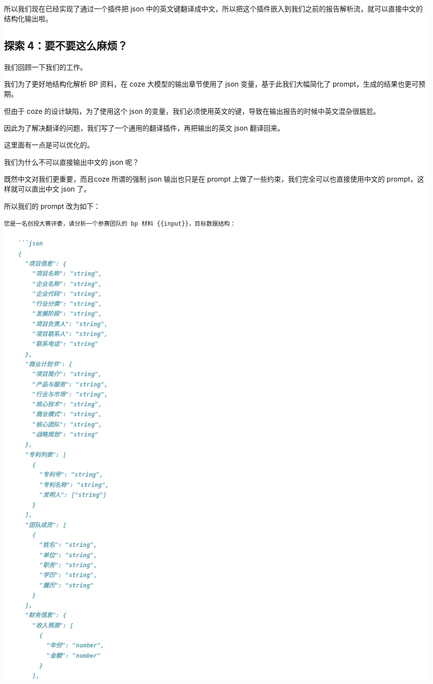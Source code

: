 所以我们现在已经实现了通过一个插件把 json 中的英文键翻译成中文，所以把这个插件嵌入到我们之前的报告解析流，就可以直接中文的结构化输出啦。

## 探索 4：要不要这么麻烦？

我们回顾一下我们的工作。

我们为了更好地结构化解析 BP 资料，在 coze 大模型的输出章节使用了 json 变量，基于此我们大幅简化了 prompt，生成的结果也更可预期。

但由于 coze 的设计缺陷，为了使用这个 json 的变量，我们必须使用英文的键，导致在输出报告的时候中英文混杂很尴尬。

因此为了解决翻译的问题，我们写了一个通用的翻译插件，再把输出的英文 json 翻译回来。

这里面有一点是可以优化的。

我们为什么不可以直接输出中文的 json 呢？

既然中文对我们更重要，而且coze 所谓的强制 json 输出也只是在 prompt 上做了一些约束，我们完全可以也直接使用中文的 prompt，这样就可以直出中文 json 了。

所以我们的 prompt 改为如下：

```md
您是一名创投大赛评委，请分析一个参赛团队的 bp 材料 {{input}}，目标数据结构：

	```json
	{
	  "项目信息": {
	    "项目名称": "string",
	    "企业名称": "string",
	    "企业代码": "string",
	    "行业分类": "string",
	    "发展阶段": "string",
	    "项目负责人": "string",
	    "项目联系人": "string",
	    "联系电话": "string"
	  },
	  "商业计划书": {
	    "项目简介": "string",
	    "产品与服务": "string",
	    "行业与市场": "string",
	    "核心技术": "string",
	    "商业模式": "string",
	    "核心团队": "string",
	    "战略规划": "string"
	  },
	  "专利列表": [
	    {
	      "专利号": "string",
	      "专利名称": "string",
	      "发明人": ["string"]
	    }
	  ],
	  "团队成员": [
	    {
	      "姓名": "string",
	      "单位": "string",
	      "职务": "string",
	      "学历": "string",
	      "履历": "string"
	    }
	  ],
	  "财务信息": {
	    "收入预测": [
	      {
	        "年份": "number",
	        "金额": "number"
	      }
	    ],
```